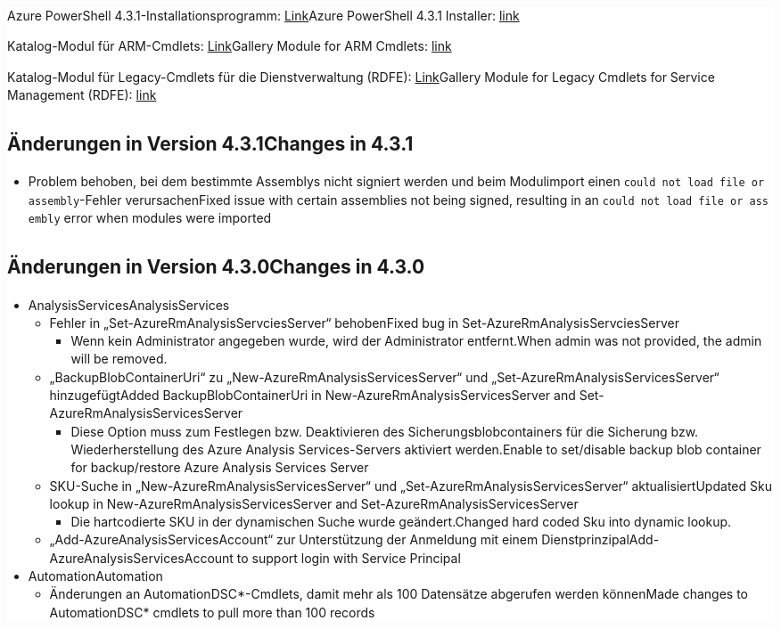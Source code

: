 <span data-ttu-id="30309-101">Azure PowerShell 4.3.1-Installationsprogramm: [Link](https://github.com/Azure/azure-powershell/releases/download/v4.3.1-August2017/azure-powershell.4.3.1.msi)</span><span class="sxs-lookup"><span data-stu-id="30309-101">Azure PowerShell 4.3.1 Installer: [link](https://github.com/Azure/azure-powershell/releases/download/v4.3.1-August2017/azure-powershell.4.3.1.msi)</span></span>

<span data-ttu-id="30309-102">Katalog-Modul für ARM-Cmdlets: [Link](https://www.powershellgallery.com/packages/AzureRM/4.3.1)</span><span class="sxs-lookup"><span data-stu-id="30309-102">Gallery Module for ARM Cmdlets: [link](https://www.powershellgallery.com/packages/AzureRM/4.3.1)</span></span>

<span data-ttu-id="30309-103">Katalog-Modul für Legacy-Cmdlets für die Dienstverwaltung (RDFE): [Link](https://www.powershellgallery.com/packages/Azure/4.3.1)</span><span class="sxs-lookup"><span data-stu-id="30309-103">Gallery Module for Legacy Cmdlets for Service Management (RDFE): [link](https://www.powershellgallery.com/packages/Azure/4.3.1)</span></span>

## <a name="changes-in-431"></a><span data-ttu-id="30309-104">Änderungen in Version 4.3.1</span><span class="sxs-lookup"><span data-stu-id="30309-104">Changes in 4.3.1</span></span>

- <span data-ttu-id="30309-105">Problem behoben, bei dem bestimmte Assemblys nicht signiert werden und beim Modulimport einen `could not load file or assembly`-Fehler verursachen</span><span class="sxs-lookup"><span data-stu-id="30309-105">Fixed issue with certain assemblies not being signed, resulting in an `could not load file or assembly` error when modules were imported</span></span>

## <a name="changes-in-430"></a><span data-ttu-id="30309-106">Änderungen in Version 4.3.0</span><span class="sxs-lookup"><span data-stu-id="30309-106">Changes in 4.3.0</span></span>

* <span data-ttu-id="30309-107">AnalysisServices</span><span class="sxs-lookup"><span data-stu-id="30309-107">AnalysisServices</span></span>
    * <span data-ttu-id="30309-108">Fehler in „Set-AzureRmAnalysisServciesServer“ behoben</span><span class="sxs-lookup"><span data-stu-id="30309-108">Fixed bug in Set-AzureRmAnalysisServciesServer</span></span>
        - <span data-ttu-id="30309-109">Wenn kein Administrator angegeben wurde, wird der Administrator entfernt.</span><span class="sxs-lookup"><span data-stu-id="30309-109">When admin was not provided, the admin will be removed.</span></span>
    * <span data-ttu-id="30309-110">„BackupBlobContainerUri“ zu „New-AzureRmAnalysisServicesServer“ und „Set-AzureRmAnalysisServicesServer“ hinzugefügt</span><span class="sxs-lookup"><span data-stu-id="30309-110">Added BackupBlobContainerUri in New-AzureRmAnalysisServicesServer and Set-AzureRmAnalysisServicesServer</span></span>
        - <span data-ttu-id="30309-111">Diese Option muss zum Festlegen bzw. Deaktivieren des Sicherungsblobcontainers für die Sicherung bzw. Wiederherstellung des Azure Analysis Services-Servers aktiviert werden.</span><span class="sxs-lookup"><span data-stu-id="30309-111">Enable to set/disable backup blob container for backup/restore Azure Analysis Services Server</span></span>
    * <span data-ttu-id="30309-112">SKU-Suche in „New-AzureRmAnalysisServicesServer“ und „Set-AzureRmAnalysisServicesServer“ aktualisiert</span><span class="sxs-lookup"><span data-stu-id="30309-112">Updated Sku lookup in New-AzureRmAnalysisServicesServer and Set-AzureRmAnalysisServicesServer</span></span>
        - <span data-ttu-id="30309-113">Die hartcodierte SKU in der dynamischen Suche wurde geändert.</span><span class="sxs-lookup"><span data-stu-id="30309-113">Changed hard coded Sku into dynamic lookup.</span></span>
    * <span data-ttu-id="30309-114">„Add-AzureAnalysisServicesAccount“ zur Unterstützung der Anmeldung mit einem Dienstprinzipal</span><span class="sxs-lookup"><span data-stu-id="30309-114">Add-AzureAnalysisServicesAccount to support login with Service Principal</span></span>
* <span data-ttu-id="30309-115">Automation</span><span class="sxs-lookup"><span data-stu-id="30309-115">Automation</span></span>
    * <span data-ttu-id="30309-116">Änderungen an AutomationDSC*-Cmdlets, damit mehr als 100 Datensätze abgerufen werden können</span><span class="sxs-lookup"><span data-stu-id="30309-116">Made changes to AutomationDSC* cmdlets to pull more than 100 records</span></span>